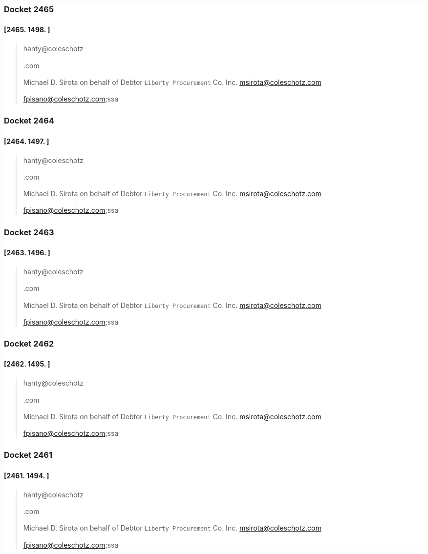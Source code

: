 ### Docket 2465

#### [2465. 1498. ]
> hanty@coleschotz
> 
> .com
> 
> Michael D. Sirota on behalf of Debtor `Liberty Procurement` Co. Inc. msirota@coleschotz.com 
> 
> fpisano@coleschotz.com;ssa

### Docket 2464

#### [2464. 1497. ]
> hanty@coleschotz
> 
> .com
> 
> Michael D. Sirota on behalf of Debtor `Liberty Procurement` Co. Inc. msirota@coleschotz.com 
> 
> fpisano@coleschotz.com;ssa

### Docket 2463

#### [2463. 1496. ]
> hanty@coleschotz
> 
> .com
> 
> Michael D. Sirota on behalf of Debtor `Liberty Procurement` Co. Inc. msirota@coleschotz.com 
> 
> fpisano@coleschotz.com;ssa

### Docket 2462

#### [2462. 1495. ]
> hanty@coleschotz
> 
> .com
> 
> Michael D. Sirota on behalf of Debtor `Liberty Procurement` Co. Inc. msirota@coleschotz.com 
> 
> fpisano@coleschotz.com;ssa

### Docket 2461

#### [2461. 1494. ]
> hanty@coleschotz
> 
> .com
> 
> Michael D. Sirota on behalf of Debtor `Liberty Procurement` Co. Inc. msirota@coleschotz.com 
> 
> fpisano@coleschotz.com;ssa
